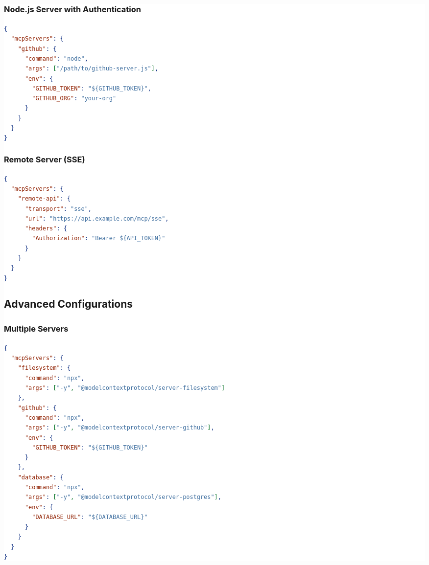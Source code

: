 ### Node.js Server with Authentication

```json
{
  "mcpServers": {
    "github": {
      "command": "node",
      "args": ["/path/to/github-server.js"],
      "env": {
        "GITHUB_TOKEN": "${GITHUB_TOKEN}",
        "GITHUB_ORG": "your-org"
      }
    }
  }
}
```

### Remote Server (SSE)

```json
{
  "mcpServers": {
    "remote-api": {
      "transport": "sse",
      "url": "https://api.example.com/mcp/sse",
      "headers": {
        "Authorization": "Bearer ${API_TOKEN}"
      }
    }
  }
}
```

## Advanced Configurations

### Multiple Servers

```json
{
  "mcpServers": {
    "filesystem": {
      "command": "npx",
      "args": ["-y", "@modelcontextprotocol/server-filesystem"]
    },
    "github": {
      "command": "npx",
      "args": ["-y", "@modelcontextprotocol/server-github"],
      "env": {
        "GITHUB_TOKEN": "${GITHUB_TOKEN}"
      }
    },
    "database": {
      "command": "npx",
      "args": ["-y", "@modelcontextprotocol/server-postgres"],
      "env": {
        "DATABASE_URL": "${DATABASE_URL}"
      }
    }
  }
}
```

